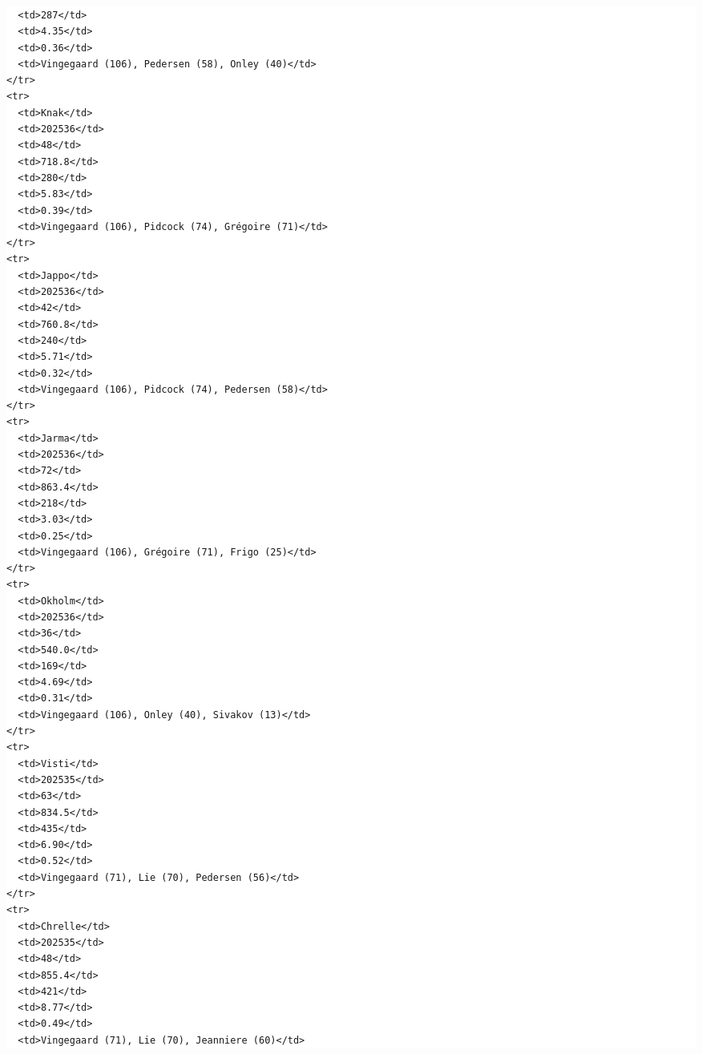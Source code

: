       <td>287</td>
      <td>4.35</td>
      <td>0.36</td>
      <td>Vingegaard (106), Pedersen (58), Onley (40)</td>
    </tr>
    <tr>
      <td>Knak</td>
      <td>202536</td>
      <td>48</td>
      <td>718.8</td>
      <td>280</td>
      <td>5.83</td>
      <td>0.39</td>
      <td>Vingegaard (106), Pidcock (74), Grégoire (71)</td>
    </tr>
    <tr>
      <td>Jappo</td>
      <td>202536</td>
      <td>42</td>
      <td>760.8</td>
      <td>240</td>
      <td>5.71</td>
      <td>0.32</td>
      <td>Vingegaard (106), Pidcock (74), Pedersen (58)</td>
    </tr>
    <tr>
      <td>Jarma</td>
      <td>202536</td>
      <td>72</td>
      <td>863.4</td>
      <td>218</td>
      <td>3.03</td>
      <td>0.25</td>
      <td>Vingegaard (106), Grégoire (71), Frigo (25)</td>
    </tr>
    <tr>
      <td>Okholm</td>
      <td>202536</td>
      <td>36</td>
      <td>540.0</td>
      <td>169</td>
      <td>4.69</td>
      <td>0.31</td>
      <td>Vingegaard (106), Onley (40), Sivakov (13)</td>
    </tr>
    <tr>
      <td>Visti</td>
      <td>202535</td>
      <td>63</td>
      <td>834.5</td>
      <td>435</td>
      <td>6.90</td>
      <td>0.52</td>
      <td>Vingegaard (71), Lie (70), Pedersen (56)</td>
    </tr>
    <tr>
      <td>Chrelle</td>
      <td>202535</td>
      <td>48</td>
      <td>855.4</td>
      <td>421</td>
      <td>8.77</td>
      <td>0.49</td>
      <td>Vingegaard (71), Lie (70), Jeanniere (60)</td>